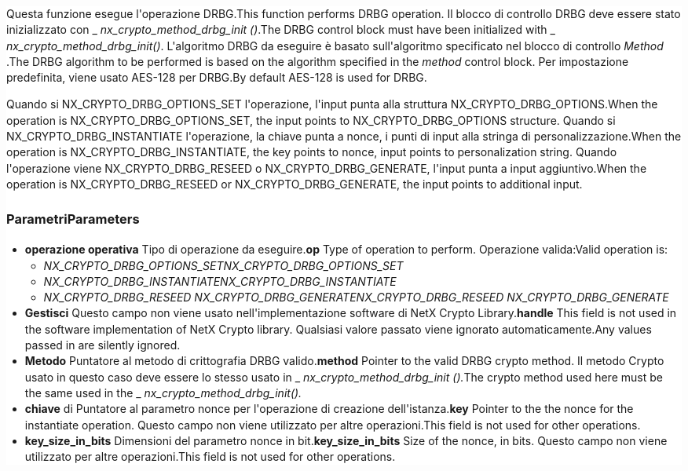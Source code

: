 <span data-ttu-id="aeebb-355">Questa funzione esegue l'operazione DRBG.</span><span class="sxs-lookup"><span data-stu-id="aeebb-355">This function performs DRBG operation.</span></span> <span data-ttu-id="aeebb-356">Il blocco di controllo DRBG deve essere stato inizializzato con _ *nx_crypto_method_drbg_init ()*.</span><span class="sxs-lookup"><span data-stu-id="aeebb-356">The DRBG control block must have been initialized with _ *nx_crypto_method_drbg_init()*.</span></span> <span data-ttu-id="aeebb-357">L'algoritmo DRBG da eseguire è basato sull'algoritmo specificato nel blocco di controllo *Method* .</span><span class="sxs-lookup"><span data-stu-id="aeebb-357">The DRBG algorithm to be performed is based on the algorithm specified in the *method* control block.</span></span> <span data-ttu-id="aeebb-358">Per impostazione predefinita, viene usato AES-128 per DRBG.</span><span class="sxs-lookup"><span data-stu-id="aeebb-358">By default AES-128 is used for DRBG.</span></span>

<span data-ttu-id="aeebb-359">Quando si NX_CRYPTO_DRBG_OPTIONS_SET l'operazione, l'input punta alla struttura NX_CRYPTO_DRBG_OPTIONS.</span><span class="sxs-lookup"><span data-stu-id="aeebb-359">When the operation is NX_CRYPTO_DRBG_OPTIONS_SET, the input points to NX_CRYPTO_DRBG_OPTIONS structure.</span></span> <span data-ttu-id="aeebb-360">Quando si NX_CRYPTO_DRBG_INSTANTIATE l'operazione, la chiave punta a nonce, i punti di input alla stringa di personalizzazione.</span><span class="sxs-lookup"><span data-stu-id="aeebb-360">When the operation is NX_CRYPTO_DRBG_INSTANTIATE, the key points to nonce, input points to personalization string.</span></span> <span data-ttu-id="aeebb-361">Quando l'operazione viene NX_CRYPTO_DRBG_RESEED o NX_CRYPTO_DRBG_GENERATE, l'input punta a input aggiuntivo.</span><span class="sxs-lookup"><span data-stu-id="aeebb-361">When the operation is NX_CRYPTO_DRBG_RESEED or NX_CRYPTO_DRBG_GENERATE, the input points to additional input.</span></span>

### <a name="parameters"></a><span data-ttu-id="aeebb-362">Parametri</span><span class="sxs-lookup"><span data-stu-id="aeebb-362">Parameters</span></span>

- <span data-ttu-id="aeebb-363">**operazione operativa** Tipo di operazione da eseguire.</span><span class="sxs-lookup"><span data-stu-id="aeebb-363">**op** Type of operation to perform.</span></span> <span data-ttu-id="aeebb-364">Operazione valida:</span><span class="sxs-lookup"><span data-stu-id="aeebb-364">Valid operation is:</span></span>
  - <span data-ttu-id="aeebb-365">*NX_CRYPTO_DRBG_OPTIONS_SET*</span><span class="sxs-lookup"><span data-stu-id="aeebb-365">*NX_CRYPTO_DRBG_OPTIONS_SET*</span></span>
  - <span data-ttu-id="aeebb-366">*NX_CRYPTO_DRBG_INSTANTIATE*</span><span class="sxs-lookup"><span data-stu-id="aeebb-366">*NX_CRYPTO_DRBG_INSTANTIATE*</span></span>
  - <span data-ttu-id="aeebb-367">*NX_CRYPTO_DRBG_RESEED NX_CRYPTO_DRBG_GENERATE*</span><span class="sxs-lookup"><span data-stu-id="aeebb-367">*NX_CRYPTO_DRBG_RESEED NX_CRYPTO_DRBG_GENERATE*</span></span>
- <span data-ttu-id="aeebb-368">**Gestisci** Questo campo non viene usato nell'implementazione software di NetX Crypto Library.</span><span class="sxs-lookup"><span data-stu-id="aeebb-368">**handle** This field is not used in the software implementation of NetX Crypto library.</span></span> <span data-ttu-id="aeebb-369">Qualsiasi valore passato viene ignorato automaticamente.</span><span class="sxs-lookup"><span data-stu-id="aeebb-369">Any values passed in are silently ignored.</span></span>
- <span data-ttu-id="aeebb-370">**Metodo** Puntatore al metodo di crittografia DRBG valido.</span><span class="sxs-lookup"><span data-stu-id="aeebb-370">**method** Pointer to the valid DRBG crypto method.</span></span> <span data-ttu-id="aeebb-371">Il metodo Crypto usato in questo caso deve essere lo stesso usato in _ *nx_crypto_method_drbg_init ().*</span><span class="sxs-lookup"><span data-stu-id="aeebb-371">The crypto method used here must be the same used in the _ *nx_crypto_method_drbg_init().*</span></span>
- <span data-ttu-id="aeebb-372">**chiave** di Puntatore al parametro nonce per l'operazione di creazione dell'istanza.</span><span class="sxs-lookup"><span data-stu-id="aeebb-372">**key** Pointer to the the nonce for the instantiate operation.</span></span> <span data-ttu-id="aeebb-373">Questo campo non viene utilizzato per altre operazioni.</span><span class="sxs-lookup"><span data-stu-id="aeebb-373">This field is not used for other operations.</span></span>
- <span data-ttu-id="aeebb-374">**key_size_in_bits** Dimensioni del parametro nonce in bit.</span><span class="sxs-lookup"><span data-stu-id="aeebb-374">**key_size_in_bits** Size of the nonce, in bits.</span></span> <span data-ttu-id="aeebb-375">Questo campo non viene utilizzato per altre operazioni.</span><span class="sxs-lookup"><span data-stu-id="aeebb-375">This field is not used for other operations.</span></span>